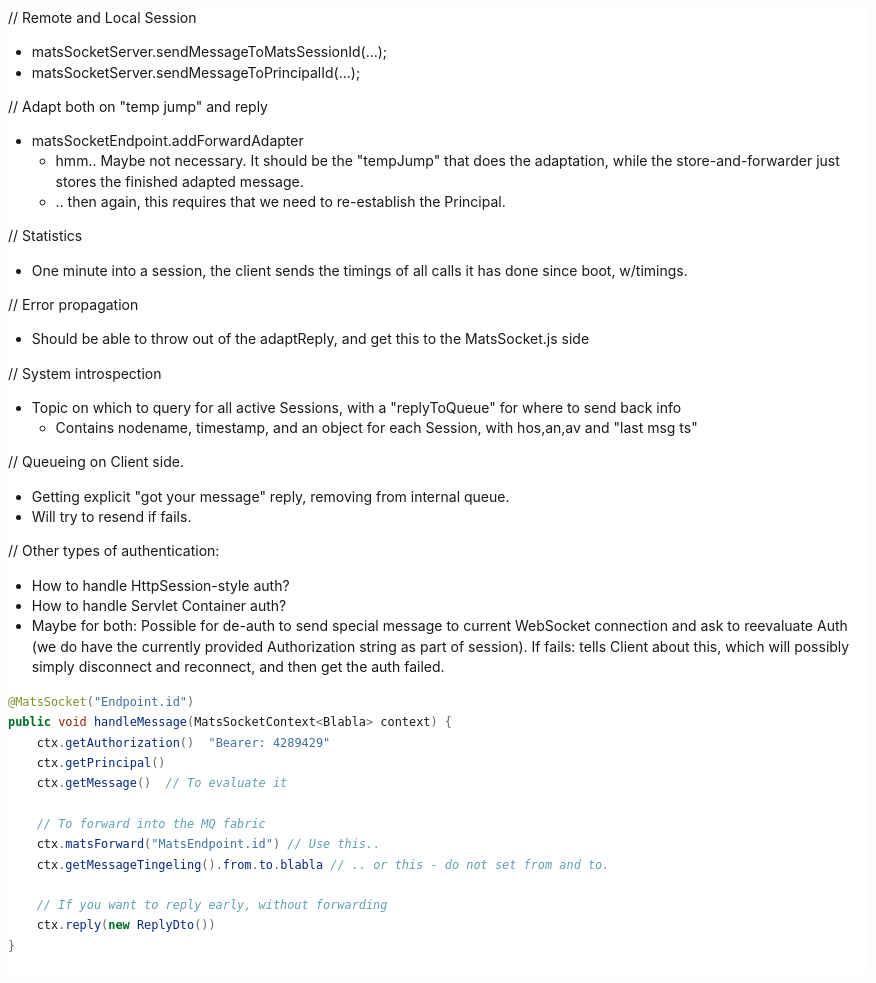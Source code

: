 // Remote and Local Session
* matsSocketServer.sendMessageToMatsSessionId(...);
* matsSocketServer.sendMessageToPrincipalId(...);

// Adapt both on "temp jump" and reply
* matsSocketEndpoint.addForwardAdapter
  * hmm.. Maybe not necessary. It should be the "tempJump" that does the adaptation, while the store-and-forwarder just stores the finished adapted message.
  * .. then again, this requires that we need to re-establish the Principal.

// Statistics
* One minute into a session, the client sends the timings of all calls it has done since boot, w/timings.

// Error propagation
* Should be able to throw out of the adaptReply, and get this to the MatsSocket.js side

// System introspection
* Topic on which to query for all active Sessions, with a "replyToQueue" for where to send back info
  * Contains nodename, timestamp, and an object for each Session, with hos,an,av and "last msg ts"

// Queueing on Client side.
* Getting explicit "got your message" reply, removing from internal queue.
* Will try to resend if fails.

// Other types of authentication:
* How to handle HttpSession-style auth?
* How to handle Servlet Container auth?
* Maybe for both: Possible for de-auth to send special message to current WebSocket connection and ask to reevaluate
   Auth (we do have the currently provided Authorization string as part of session). If fails: tells Client about this,
   which will possibly simply disconnect and reconnect, and then get the auth failed.
   

```java
@MatsSocket("Endpoint.id")
public void handleMessage(MatsSocketContext<Blabla> context) {
    ctx.getAuthorization()  "Bearer: 4289429"
    ctx.getPrincipal()
    ctx.getMessage()  // To evaluate it

    // To forward into the MQ fabric
    ctx.matsForward("MatsEndpoint.id") // Use this..
    ctx.getMessageTingeling().from.to.blabla // .. or this - do not set from and to.
    
    // If you want to reply early, without forwarding 
    ctx.reply(new ReplyDto())
}



```
